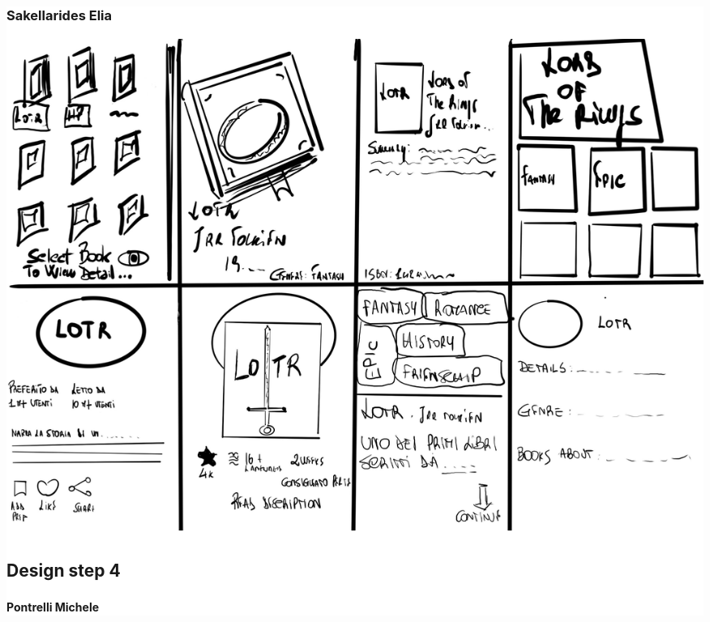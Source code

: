 ### Sakellarides Elia

![](crazy8/Sakellarides_Crazy8.jpg)


## Design step 4

#### Pontrelli Michele
